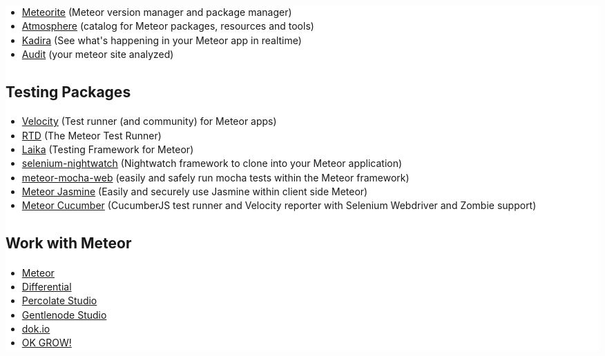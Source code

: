*   [Meteorite](http://oortcloud.github.io/meteorite/ "Meteorite (oortcloud.github.io)")
      <span class="desc">(Meteor version manager and package manager)</span>
*   [Atmosphere](https://atmospherejs.com/ "Atmosphere (atmospherejs.com)")
      <span class="desc">(catalog for Meteor packages, resources and tools)</span>
*   [Kadira](https://kadira.io/ "Kadira (kadira.io)")
      <span class="desc">(See what&#39;s happening in your Meteor app in realtime)</span>
*   [Audit](http://audit.meteor.com "Audit (audit.meteor.com)")
      <span class="desc">(your meteor site analyzed)</span>

## Testing Packages

*   [Velocity](https://github.com/xolvio/velocity "Velocity (github.com)")
      <span class="desc">(Test runner (and community) for Meteor apps)</span>
*   [RTD](http://xolvio.github.io/rtd/ "RTD (xolvio.github.io)")
      <span class="desc">(The Meteor Test Runner)</span>
*   [Laika](http://arunoda.github.io/laika/ "Laika (arunoda.github.io)")
      <span class="desc">(Testing Framework for Meteor)</span>
*   [selenium-nightwatch](https://github.com/awatson1978/selenium-nightwatch "selenium-nightwatch (github.com)")
      <span class="desc">(Nightwatch framework to clone into your Meteor application)</span>
*   [meteor-mocha-web](https://github.com/mad-eye/meteor-mocha-web "meteor-mocha-web (github.com)")
      <span class="desc">(easily and safely run mocha tests within the Meteor framework)</span>
*   [Meteor Jasmine](https://github.com/Sanjo/meteor-jasmine "Meteor Jasmine (github.com)")
      <span class="desc">(Easily and securely use Jasmine within client side Meteor)</span>
*   [Meteor Cucumber](https://github.com/xdissent/meteor-cucumber "Meteor Cucumber (github.com)")
      <span class="desc">(CucumberJS test runner and Velocity reporter with Selenium Webdriver and Zombie support)</span>

## Work with Meteor

*   [Meteor](https://www.meteor.com/ "Meteor (www.meteor.com)")
*   [Differential](http://differential.io/ "Differential (differential.io)")
*   [Percolate Studio](http://www.percolatestudio.com/ "Percolate Studio (www.percolatestudio.com)")
*   [Gentlenode Studio](https://gentlenode.com/ "Gentlenode Studio (gentlenode.com)")
*   [dok.io](http://dok.io/ "dok.io (dok.io)")
*   [OK GROW!](http://www.okgrow.com/ "OK GROW! (www.okgrow.com)")
